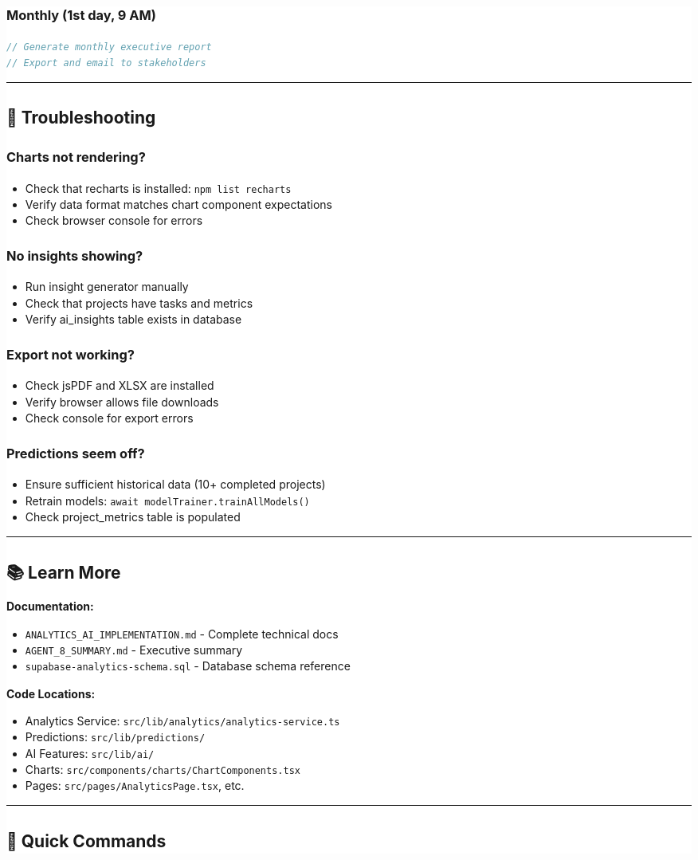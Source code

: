 ### Monthly (1st day, 9 AM)
```typescript
// Generate monthly executive report
// Export and email to stakeholders
```

---

## 🐛 Troubleshooting

### Charts not rendering?
- Check that recharts is installed: `npm list recharts`
- Verify data format matches chart component expectations
- Check browser console for errors

### No insights showing?
- Run insight generator manually
- Check that projects have tasks and metrics
- Verify ai_insights table exists in database

### Export not working?
- Check jsPDF and XLSX are installed
- Verify browser allows file downloads
- Check console for export errors

### Predictions seem off?
- Ensure sufficient historical data (10+ completed projects)
- Retrain models: `await modelTrainer.trainAllModels()`
- Check project_metrics table is populated

---

## 📚 Learn More

**Documentation:**
- `ANALYTICS_AI_IMPLEMENTATION.md` - Complete technical docs
- `AGENT_8_SUMMARY.md` - Executive summary
- `supabase-analytics-schema.sql` - Database schema reference

**Code Locations:**
- Analytics Service: `src/lib/analytics/analytics-service.ts`
- Predictions: `src/lib/predictions/`
- AI Features: `src/lib/ai/`
- Charts: `src/components/charts/ChartComponents.tsx`
- Pages: `src/pages/AnalyticsPage.tsx`, etc.

---

## 🎯 Quick Commands
